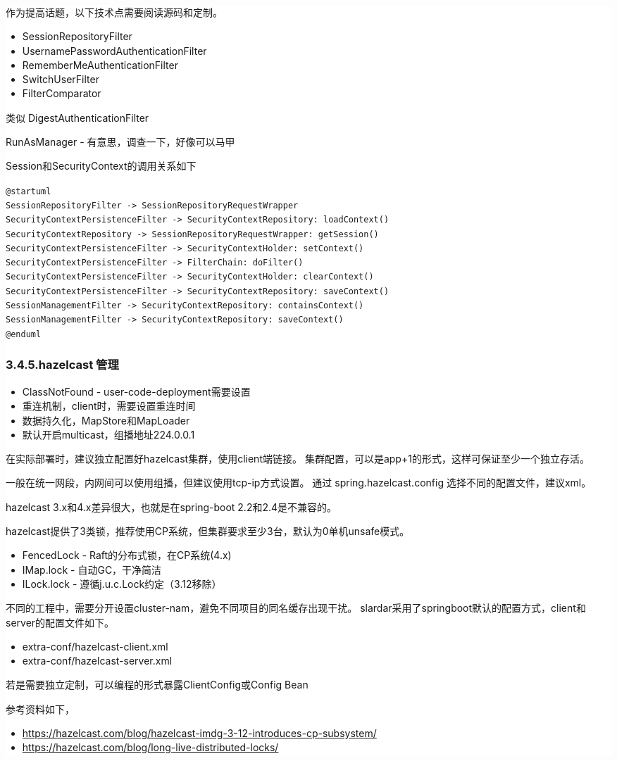 作为提高话题，以下技术点需要阅读源码和定制。

* SessionRepositoryFilter
* UsernamePasswordAuthenticationFilter
* RememberMeAuthenticationFilter
* SwitchUserFilter
* FilterComparator

类似 DigestAuthenticationFilter

RunAsManager - 有意思，调查一下，好像可以马甲

Session和SecurityContext的调用关系如下

``` plantuml
@startuml
SessionRepositoryFilter -> SessionRepositoryRequestWrapper
SecurityContextPersistenceFilter -> SecurityContextRepository: loadContext()
SecurityContextRepository -> SessionRepositoryRequestWrapper: getSession()
SecurityContextPersistenceFilter -> SecurityContextHolder: setContext()
SecurityContextPersistenceFilter -> FilterChain: doFilter()
SecurityContextPersistenceFilter -> SecurityContextHolder: clearContext()
SecurityContextPersistenceFilter -> SecurityContextRepository: saveContext()
SessionManagementFilter -> SecurityContextRepository: containsContext()
SessionManagementFilter -> SecurityContextRepository: saveContext()
@enduml
```

### 3.4.5.hazelcast 管理

* ClassNotFound - user-code-deployment需要设置
* 重连机制，client时，需要设置重连时间
* 数据持久化，MapStore和MapLoader
* 默认开启multicast，组播地址224.0.0.1

在实际部署时，建议独立配置好hazelcast集群，使用client端链接。 集群配置，可以是app+1的形式，这样可保证至少一个独立存活。

一般在统一网段，内网间可以使用组播，但建议使用tcp-ip方式设置。 通过 spring.hazelcast.config 选择不同的配置文件，建议xml。

hazelcast 3.x和4.x差异很大，也就是在spring-boot 2.2和2.4是不兼容的。

hazelcast提供了3类锁，推荐使用CP系统，但集群要求至少3台，默认为0单机unsafe模式。

* FencedLock - Raft的分布式锁，在CP系统(4.x)
* IMap.lock - 自动GC，干净简洁
* ILock.lock - 遵循j.u.c.Lock约定（3.12移除）

不同的工程中，需要分开设置cluster-nam，避免不同项目的同名缓存出现干扰。
slardar采用了springboot默认的配置方式，client和server的配置文件如下。

* extra-conf/hazelcast-client.xml
* extra-conf/hazelcast-server.xml

若是需要独立定制，可以编程的形式暴露ClientConfig或Config Bean

参考资料如下，

* https://hazelcast.com/blog/hazelcast-imdg-3-12-introduces-cp-subsystem/
* https://hazelcast.com/blog/long-live-distributed-locks/
